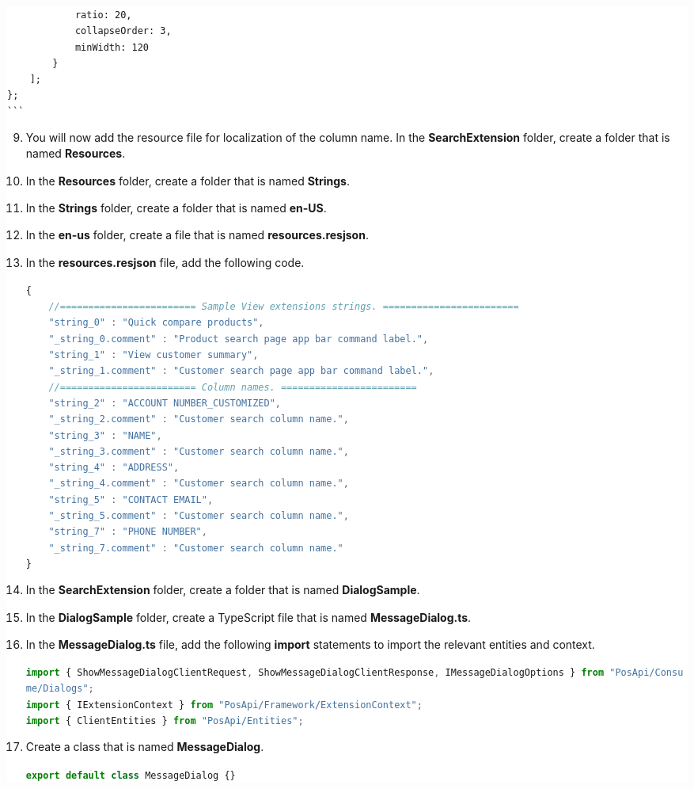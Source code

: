                 ratio: 20,
                collapseOrder: 3,
                minWidth: 120
            }
        ];
    };
    ```

9. You will now add the resource file for localization of the column name. In the **SearchExtension** folder, create a folder that is named **Resources**.
10. In the **Resources** folder, create a folder that is named **Strings**.
11. In the **Strings** folder, create a folder that is named **en-US**.
12. In the **en-us** folder, create a file that is named **resources.resjson**.
13. In the **resources.resjson** file, add the following code.

    ```typescript
    {
        //======================== Sample View extensions strings. ========================
        "string_0" : "Quick compare products",
        "_string_0.comment" : "Product search page app bar command label.",
        "string_1" : "View customer summary",
        "_string_1.comment" : "Customer search page app bar command label.",
        //======================== Column names. ========================
        "string_2" : "ACCOUNT NUMBER_CUSTOMIZED",
        "_string_2.comment" : "Customer search column name.",
        "string_3" : "NAME",
        "_string_3.comment" : "Customer search column name.",
        "string_4" : "ADDRESS",
        "_string_4.comment" : "Customer search column name.",
        "string_5" : "CONTACT EMAIL",
        "_string_5.comment" : "Customer search column name.",
        "string_7" : "PHONE NUMBER",
        "_string_7.comment" : "Customer search column name."
    }
    ```

14. In the **SearchExtension** folder, create a folder that is named **DialogSample**.
15. In the **DialogSample** folder, create a TypeScript file that is named **MessageDialog.ts**.
16. In the **MessageDialog.ts** file, add the following **import** statements to import the relevant entities and context.

    ```typescript
    import { ShowMessageDialogClientRequest, ShowMessageDialogClientResponse, IMessageDialogOptions } from "PosApi/Consume/Dialogs";
    import { IExtensionContext } from "PosApi/Framework/ExtensionContext";
    import { ClientEntities } from "PosApi/Entities";
    ```

17. Create a class that is named **MessageDialog**.

    ```typescript
    export default class MessageDialog {}
    ```
